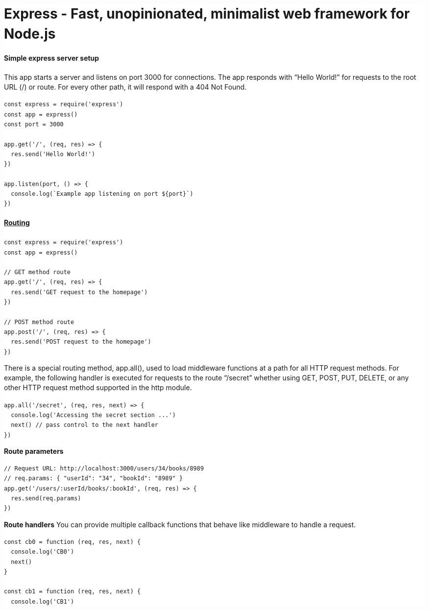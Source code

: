 # Express - Fast, unopinionated, minimalist web framework for Node.js

#### Simple express server setup
This app starts a server and listens on port 3000 for connections. The app responds with “Hello World!” for requests to the root URL (/) or route. For every other path, it will respond with a 404 Not Found.
```
const express = require('express')
const app = express()
const port = 3000

app.get('/', (req, res) => {
  res.send('Hello World!')
})

app.listen(port, () => {
  console.log(`Example app listening on port ${port}`)
})
```

#### [Routing](https://expressjs.com/en/guide/routing.html)
```
const express = require('express')
const app = express()

// GET method route
app.get('/', (req, res) => {
  res.send('GET request to the homepage')
})

// POST method route
app.post('/', (req, res) => {
  res.send('POST request to the homepage')
})
```
There is a special routing method, app.all(), used to load middleware functions at a path for all HTTP request methods. For example, the following handler is executed for requests to the route “/secret” whether using GET, POST, PUT, DELETE, or any other HTTP request method supported in the http module.
```
app.all('/secret', (req, res, next) => {
  console.log('Accessing the secret section ...')
  next() // pass control to the next handler
})
```
**Route parameters**
```
// Request URL: http://localhost:3000/users/34/books/8989
// req.params: { "userId": "34", "bookId": "8989" }
app.get('/users/:userId/books/:bookId', (req, res) => {
  res.send(req.params)
})
```
**Route handlers**
You can provide multiple callback functions that behave like middleware to handle a request. 
```
const cb0 = function (req, res, next) {
  console.log('CB0')
  next()
}

const cb1 = function (req, res, next) {
  console.log('CB1')
```